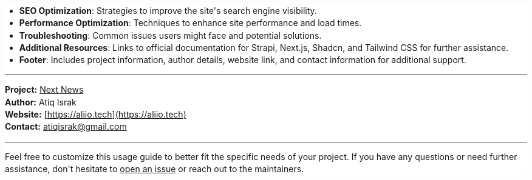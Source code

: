   - **SEO Optimization**: Strategies to improve the site's search engine visibility.
  - **Performance Optimization**: Techniques to enhance site performance and load times.
- **Troubleshooting**: Common issues users might face and potential solutions.
- **Additional Resources**: Links to official documentation for Strapi, Next.js, Shadcn, and Tailwind CSS for further assistance.
- **Footer**: Includes project information, author details, website link, and contact information for additional support.

---

**Project:** [Next News](https://github.com/Aliio-Inc/strapi-next-news)  
**Author:** Atiq Israk  
**Website:** [https://aliio.tech](https://aliio.tech)  
**Contact:** [atiqisrak@gmail.com](mailto:atiqisrak@gmail.com)

---

Feel free to customize this usage guide to better fit the specific needs of your project. If you have any questions or need further assistance, don't hesitate to [open an issue](https://github.com/Aliio-Inc/strapi-next-news/issues) or reach out to the maintainers.
